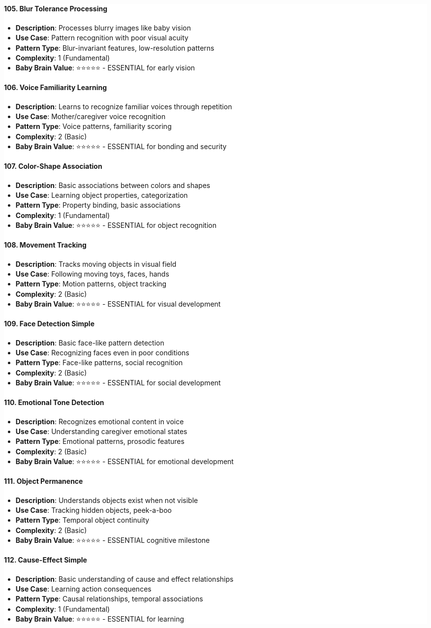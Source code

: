 #### **105. Blur Tolerance Processing**
- **Description**: Processes blurry images like baby vision
- **Use Case**: Pattern recognition with poor visual acuity
- **Pattern Type**: Blur-invariant features, low-resolution patterns
- **Complexity**: 1 (Fundamental)
- **Baby Brain Value**: ⭐⭐⭐⭐⭐ - ESSENTIAL for early vision

#### **106. Voice Familiarity Learning**
- **Description**: Learns to recognize familiar voices through repetition
- **Use Case**: Mother/caregiver voice recognition
- **Pattern Type**: Voice patterns, familiarity scoring
- **Complexity**: 2 (Basic)
- **Baby Brain Value**: ⭐⭐⭐⭐⭐ - ESSENTIAL for bonding and security

#### **107. Color-Shape Association**
- **Description**: Basic associations between colors and shapes
- **Use Case**: Learning object properties, categorization
- **Pattern Type**: Property binding, basic associations
- **Complexity**: 1 (Fundamental)
- **Baby Brain Value**: ⭐⭐⭐⭐⭐ - ESSENTIAL for object recognition

#### **108. Movement Tracking**
- **Description**: Tracks moving objects in visual field
- **Use Case**: Following moving toys, faces, hands
- **Pattern Type**: Motion patterns, object tracking
- **Complexity**: 2 (Basic)
- **Baby Brain Value**: ⭐⭐⭐⭐⭐ - ESSENTIAL for visual development

#### **109. Face Detection Simple**
- **Description**: Basic face-like pattern detection
- **Use Case**: Recognizing faces even in poor conditions
- **Pattern Type**: Face-like patterns, social recognition
- **Complexity**: 2 (Basic)
- **Baby Brain Value**: ⭐⭐⭐⭐⭐ - ESSENTIAL for social development

#### **110. Emotional Tone Detection**
- **Description**: Recognizes emotional content in voice
- **Use Case**: Understanding caregiver emotional states
- **Pattern Type**: Emotional patterns, prosodic features
- **Complexity**: 2 (Basic)
- **Baby Brain Value**: ⭐⭐⭐⭐⭐ - ESSENTIAL for emotional development

#### **111. Object Permanence**
- **Description**: Understands objects exist when not visible
- **Use Case**: Tracking hidden objects, peek-a-boo
- **Pattern Type**: Temporal object continuity
- **Complexity**: 2 (Basic)
- **Baby Brain Value**: ⭐⭐⭐⭐⭐ - ESSENTIAL cognitive milestone

#### **112. Cause-Effect Simple**
- **Description**: Basic understanding of cause and effect relationships
- **Use Case**: Learning action consequences
- **Pattern Type**: Causal relationships, temporal associations
- **Complexity**: 1 (Fundamental)
- **Baby Brain Value**: ⭐⭐⭐⭐⭐ - ESSENTIAL for learning
